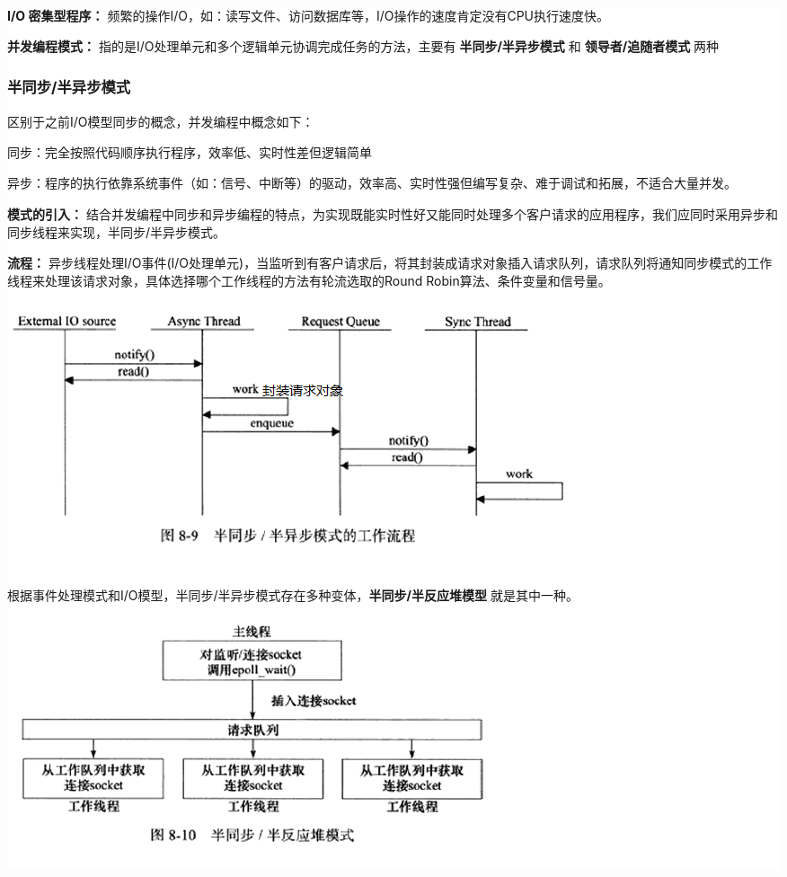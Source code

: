 **I/O 密集型程序：** 频繁的操作I/O，如：读写文件、访问数据库等，I/O操作的速度肯定没有CPU执行速度快。



**并发编程模式：** 指的是I/O处理单元和多个逻辑单元协调完成任务的方法，主要有 **半同步/半异步模式** 和 **领导者/追随者模式** 两种



### 半同步/半异步模式

区别于之前I/O模型同步的概念，并发编程中概念如下：

同步：完全按照代码顺序执行程序，效率低、实时性差但逻辑简单

异步：程序的执行依靠系统事件（如：信号、中断等）的驱动，效率高、实时性强但编写复杂、难于调试和拓展，不适合大量并发。



**模式的引入：** 结合并发编程中同步和异步编程的特点，为实现既能实时性好又能同时处理多个客户请求的应用程序，我们应同时采用异步和同步线程来实现，半同步/半异步模式。



**流程：** 异步线程处理I/O事件(I/O处理单元)，当监听到有客户请求后，将其封装成请求对象插入请求队列，请求队列将通知同步模式的工作线程来处理该请求对象，具体选择哪个工作线程的方法有轮流选取的Round Robin算法、条件变量和信号量。

![](./Pic/8-9.png)

根据事件处理模式和I/O模型，半同步/半异步模式存在多种变体，**半同步/半反应堆模型** 就是其中一种。

![](./Pic/8-10.png)

